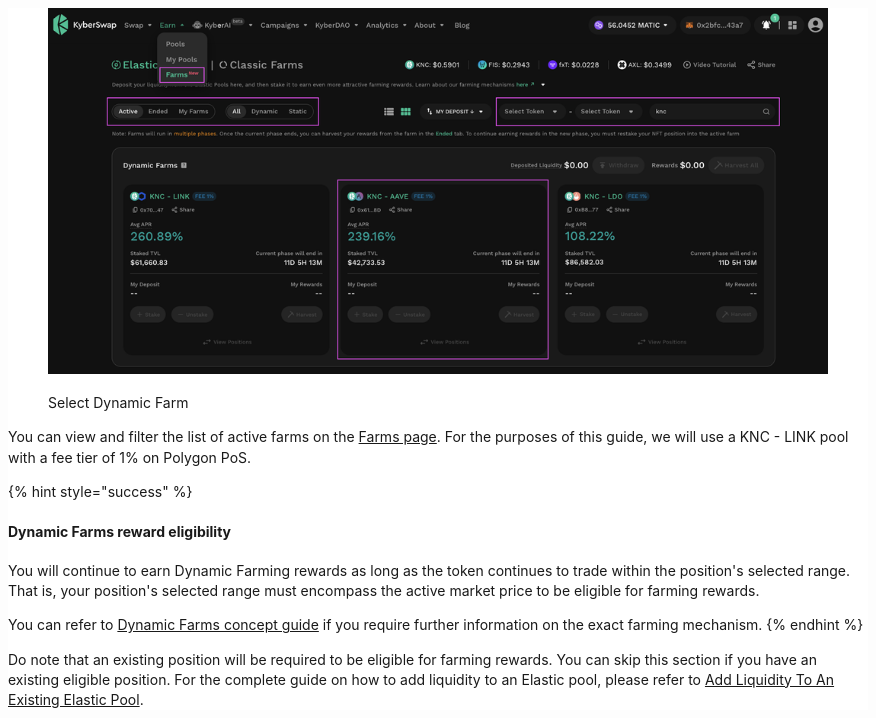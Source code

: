 <figure><img src="../../../.gitbook/assets/DynamicFarms_SearchFarms.png" alt=""><figcaption><p>Select Dynamic Farm</p></figcaption></figure>

You can view and filter the list of active farms on the [Farms page](https://kyberswap.com/farms/). For the purposes of this guide, we will use a KNC - LINK pool with a fee tier of 1% on Polygon PoS.&#x20;

{% hint style="success" %}
#### Dynamic Farms reward eligibility

You will continue to earn Dynamic Farming rewards as long as the token continues to trade within the position's selected range. That is, your position's selected range must encompass the active market price to be eligible for farming rewards.

You can refer to [Dynamic Farms concept guide](../concepts/tick-based-farming.md#dynamic-farms) if you require further information on the exact farming mechanism.
{% endhint %}

Do note that an existing position will be required to be eligible for farming rewards. You can skip this section if you have an existing eligible position. For the complete guide on how to add liquidity to an Elastic pool, please refer to [Add Liquidity To An Existing Elastic Pool](add-liquidity-to-an-existing-elastic-pool.md).
